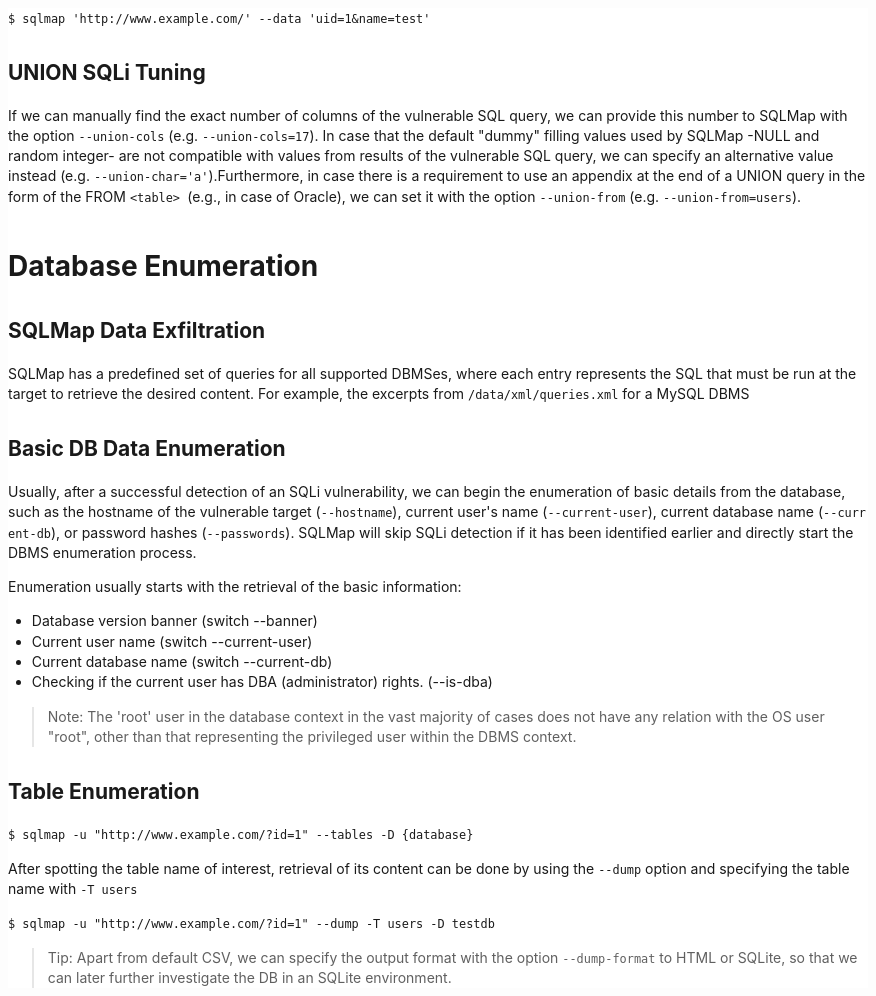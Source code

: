 ```$ sqlmap 'http://www.example.com/' --data 'uid=1&name=test'```

## UNION SQLi Tuning

If we can manually find the exact number of columns of the vulnerable SQL query, we can provide this number to SQLMap with the option `--union-cols` (e.g. `--union-cols=17`). In case that the default "dummy" filling values used by SQLMap -NULL and random integer- are not compatible with values from results of the vulnerable SQL query, we can specify an alternative value instead (e.g. `--union-char='a'`).Furthermore, in case there is a requirement to use an appendix at the end of a UNION query in the form of the FROM `<table> `(e.g., in case of Oracle), we can set it with the option `--union-from` (e.g. `--union-from=users`).





# Database Enumeration

        
## SQLMap Data Exfiltration

SQLMap has a predefined set of queries for all supported DBMSes, where each entry represents the SQL that must be run at the target to retrieve the desired content. For example, the excerpts from `/data/xml/queries.xml` for a MySQL DBMS 



## Basic DB Data Enumeration

Usually, after a successful detection of an SQLi vulnerability, we can begin the enumeration of basic details from the database, such as the hostname of the vulnerable target (``--hostname``), current user's name (`--current-user`), current database name (`--current-db`), or password hashes (`--passwords`). SQLMap will skip SQLi detection if it has been identified earlier and directly start the DBMS enumeration process.


Enumeration usually starts with the retrieval of the basic information:

-    Database version banner (switch --banner)
-    Current user name (switch --current-user)
-    Current database name (switch --current-db)
-    Checking if the current user has DBA (administrator) rights. (--is-dba)

> Note: The 'root' user in the database context in the vast majority of cases does not have any relation with the OS user "root", other than that representing the privileged user within the DBMS context. 




## Table Enumeration

```$ sqlmap -u "http://www.example.com/?id=1" --tables -D {database}```

        
After spotting the table name of interest, retrieval of its content can be done by using the `--dump` option and specifying the table name with `-T users`

```$ sqlmap -u "http://www.example.com/?id=1" --dump -T users -D testdb```

>Tip: Apart from default CSV, we can specify the output format with the option `--dump-format` to HTML or SQLite, so that we can later further investigate the DB in an SQLite environment.


```
